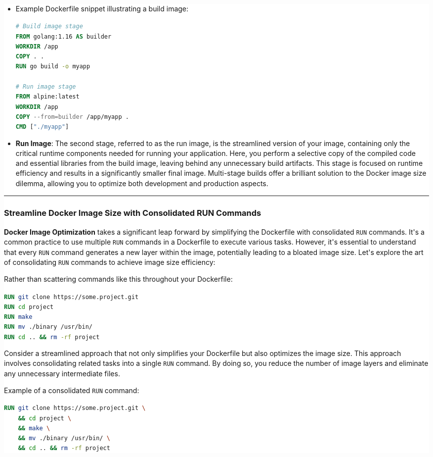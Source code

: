   - Example Dockerfile snippet illustrating a build image:
    ```dockerfile
    # Build image stage
    FROM golang:1.16 AS builder
    WORKDIR /app
    COPY . .
    RUN go build -o myapp

    # Run image stage
    FROM alpine:latest
    WORKDIR /app
    COPY --from=builder /app/myapp .
    CMD ["./myapp"]
    ```
- **Run Image**: The second stage, referred to as the run image, is the streamlined version of your image, containing only the critical runtime components needed for running your application. Here, you perform a selective copy of the compiled code and essential libraries from the build image, leaving behind any unnecessary build artifacts. This stage is focused on runtime efficiency and results in a significantly smaller final image.
Multi-stage builds offer a brilliant solution to the Docker image size dilemma, allowing you to optimize both development and production aspects.

______

### **Streamline Docker Image Size with Consolidated RUN Commands**

**Docker Image Optimization** takes a significant leap forward by simplifying the Dockerfile with consolidated `RUN` commands. It's a common practice to use multiple `RUN` commands in a Dockerfile to execute various tasks. However, it's essential to understand that every `RUN` command generates a new layer within the image, potentially leading to a bloated image size. Let's explore the art of consolidating `RUN` commands to achieve image size efficiency:

Rather than scattering commands like this throughout your Dockerfile:

```dockerfile
RUN git clone https://some.project.git
RUN cd project
RUN make
RUN mv ./binary /usr/bin/
RUN cd .. && rm -rf project
```

Consider a streamlined approach that not only simplifies your Dockerfile but also optimizes the image size. This approach involves consolidating related tasks into a single `RUN` command. By doing so, you reduce the number of image layers and eliminate any unnecessary intermediate files.

Example of a consolidated `RUN` command:

```dockerfile
RUN git clone https://some.project.git \
    && cd project \
    && make \
    && mv ./binary /usr/bin/ \
    && cd .. && rm -rf project
```
